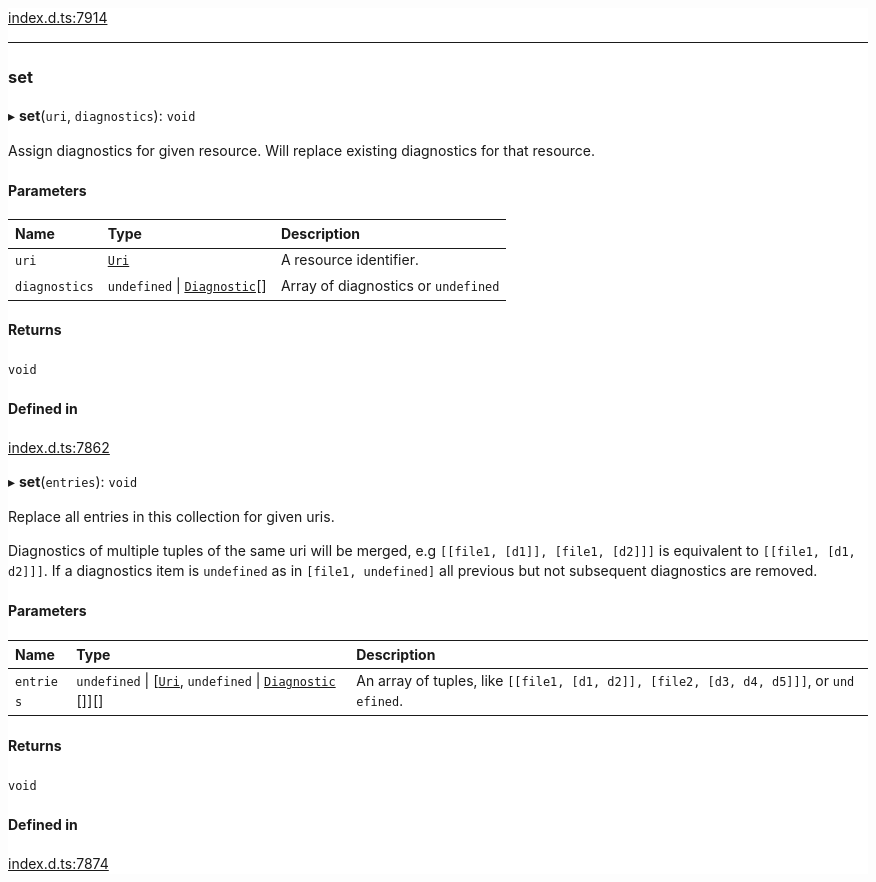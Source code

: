 [index.d.ts:7914](https://github.com/shuyaqian/cloudide-plugin-api/blob/26b31b9/index.d.ts#L7914)

___

### set

▸ **set**(`uri`, `diagnostics`): `void`

Assign diagnostics for given resource. Will replace
existing diagnostics for that resource.

#### Parameters

| Name | Type | Description |
| :------ | :------ | :------ |
| `uri` | [`Uri`](../classes/cloudide_plugin_.Uri.md) | A resource identifier. |
| `diagnostics` | `undefined` \| [`Diagnostic`](../classes/cloudide_plugin_.Diagnostic.md)[] | Array of diagnostics or `undefined` |

#### Returns

`void`

#### Defined in

[index.d.ts:7862](https://github.com/shuyaqian/cloudide-plugin-api/blob/26b31b9/index.d.ts#L7862)

▸ **set**(`entries`): `void`

Replace all entries in this collection for given uris.

Diagnostics of multiple tuples of the same uri will be merged, e.g
`[[file1, [d1]], [file1, [d2]]]` is equivalent to `[[file1, [d1, d2]]]`.
If a diagnostics item is `undefined` as in `[file1, undefined]`
all previous but not subsequent diagnostics are removed.

#### Parameters

| Name | Type | Description |
| :------ | :------ | :------ |
| `entries` | `undefined` \| [[`Uri`](../classes/cloudide_plugin_.Uri.md), `undefined` \| [`Diagnostic`](../classes/cloudide_plugin_.Diagnostic.md)[]][] | An array of tuples, like `[[file1, [d1, d2]], [file2, [d3, d4, d5]]]`, or `undefined`. |

#### Returns

`void`

#### Defined in

[index.d.ts:7874](https://github.com/shuyaqian/cloudide-plugin-api/blob/26b31b9/index.d.ts#L7874)
